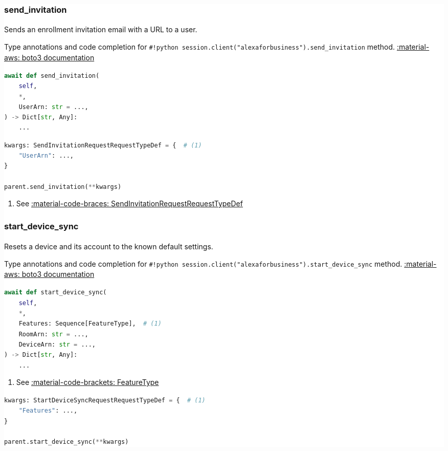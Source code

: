 ### send\_invitation

Sends an enrollment invitation email with a URL to a user.

Type annotations and code completion for `#!python session.client("alexaforbusiness").send_invitation` method.
[:material-aws: boto3 documentation](https://boto3.amazonaws.com/v1/documentation/api/latest/reference/services/alexaforbusiness.html#AlexaForBusiness.Client.send_invitation)

```python title="Method definition"
await def send_invitation(
    self,
    *,
    UserArn: str = ...,
) -> Dict[str, Any]:
    ...
```



```python title="Usage example with kwargs"
kwargs: SendInvitationRequestRequestTypeDef = {  # (1)
    "UserArn": ...,
}

parent.send_invitation(**kwargs)
```

1. See [:material-code-braces: SendInvitationRequestRequestTypeDef](./type_defs.md#sendinvitationrequestrequesttypedef) 

### start\_device\_sync

Resets a device and its account to the known default settings.

Type annotations and code completion for `#!python session.client("alexaforbusiness").start_device_sync` method.
[:material-aws: boto3 documentation](https://boto3.amazonaws.com/v1/documentation/api/latest/reference/services/alexaforbusiness.html#AlexaForBusiness.Client.start_device_sync)

```python title="Method definition"
await def start_device_sync(
    self,
    *,
    Features: Sequence[FeatureType],  # (1)
    RoomArn: str = ...,
    DeviceArn: str = ...,
) -> Dict[str, Any]:
    ...
```

1. See [:material-code-brackets: FeatureType](./literals.md#featuretype) 


```python title="Usage example with kwargs"
kwargs: StartDeviceSyncRequestRequestTypeDef = {  # (1)
    "Features": ...,
}

parent.start_device_sync(**kwargs)
```

